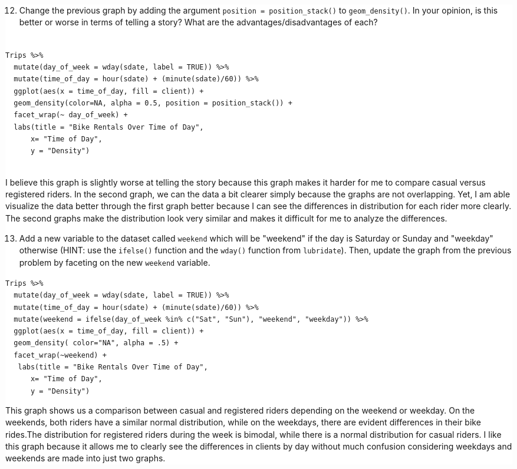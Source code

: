 




  12. Change the previous graph by adding the argument `position = position_stack()` to `geom_density()`. In your opinion, is this better or worse in terms of telling a story? What are the advantages/disadvantages of each?
  
```{r}

Trips %>% 
  mutate(day_of_week = wday(sdate, label = TRUE)) %>% 
  mutate(time_of_day = hour(sdate) + (minute(sdate)/60)) %>% 
  ggplot(aes(x = time_of_day, fill = client)) +
  geom_density(color=NA, alpha = 0.5, position = position_stack()) +
  facet_wrap(~ day_of_week) +
  labs(title = "Bike Rentals Over Time of Day",
      x= "Time of Day",  
      y = "Density")


```


I believe this graph is slightly worse at telling the story because this graph makes it harder for me to compare casual versus registered riders. In the second graph, we can the data a bit clearer simply because the graphs are not overlapping. Yet, I am able visualize the data better through the first graph better because I can see the differences in distribution for each rider more clearly. The second graphs make the distribution look very similar and makes it difficult for me to analyze the differences.
  
  
  
  13. Add a new variable to the dataset called `weekend` which will be "weekend" if the day is Saturday or Sunday and  "weekday" otherwise (HINT: use the `ifelse()` function and the `wday()` function from `lubridate`). Then, update the graph from the previous problem by faceting on the new `weekend` variable. 
  
```{r}
Trips %>% 
  mutate(day_of_week = wday(sdate, label = TRUE)) %>% 
  mutate(time_of_day = hour(sdate) + (minute(sdate)/60)) %>% 
  mutate(weekend = ifelse(day_of_week %in% c("Sat", "Sun"), "weekend", "weekday")) %>% 
  ggplot(aes(x = time_of_day, fill = client)) +
  geom_density( color="NA", alpha = .5) +
  facet_wrap(~weekend) +
   labs(title = "Bike Rentals Over Time of Day",
      x= "Time of Day",  
      y = "Density")
```
 

This graph shows us a comparison between casual and registered riders depending on the weekend or weekday. On the weekends, both riders have a similar normal distribution, while on the weekdays, there are evident differences in their bike rides.The distribution for registered riders during the week is bimodal, while there is a normal distribution for casual riders. I like this graph because it allows me to clearly see the differences in clients by day without much confusion considering weekdays and weekends are made into just two graphs. 
